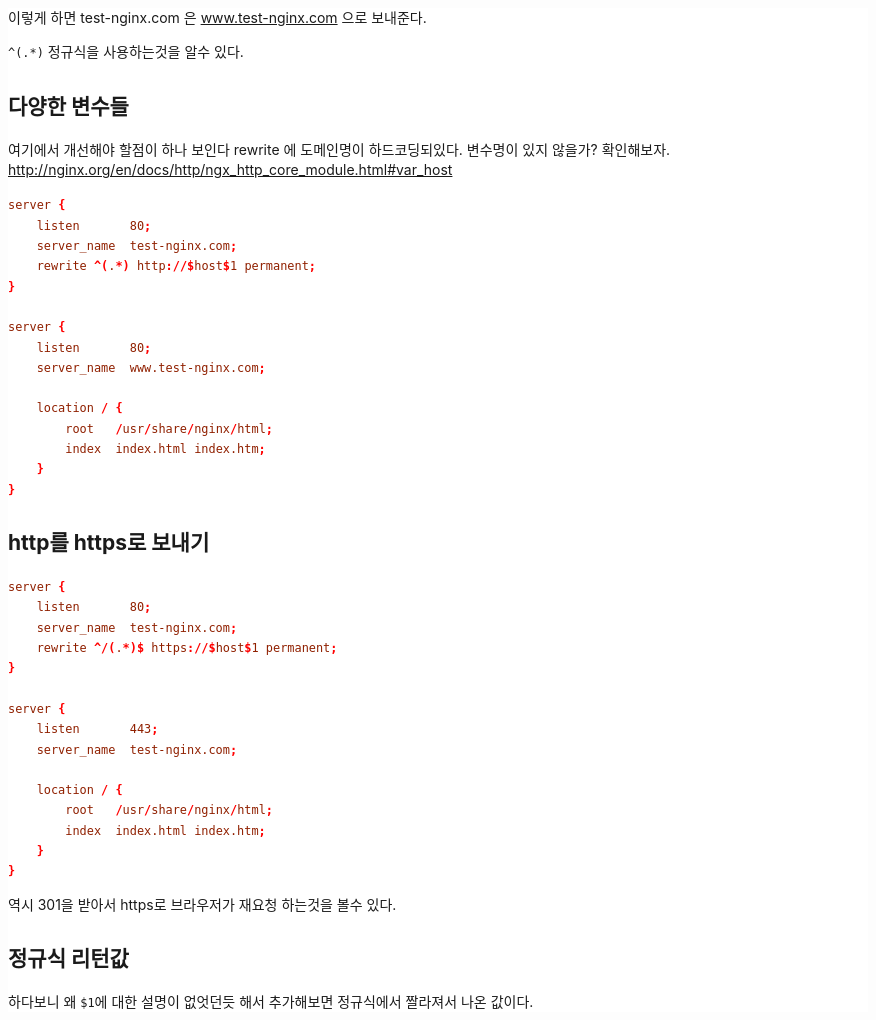 이렇게 하면 test-nginx.com 은 www.test-nginx.com 으로 보내준다.

`^(.*)` 정규식을 사용하는것을 알수 있다.

## 다양한 변수들

여기에서 개선해야 할점이 하나 보인다 rewrite 에 도메인명이 하드코딩되있다. 변수명이 있지 않을가? 확인해보자.
<http://nginx.org/en/docs/http/ngx_http_core_module.html#var_host>

```conf
server {
    listen       80;
    server_name  test-nginx.com;
    rewrite ^(.*) http://$host$1 permanent;
}

server {
    listen       80;
    server_name  www.test-nginx.com;

    location / {
        root   /usr/share/nginx/html;
        index  index.html index.htm;
    }
}
```

## http를 https로 보내기

```conf
server {
    listen       80;
    server_name  test-nginx.com;
    rewrite ^/(.*)$ https://$host$1 permanent;
}

server {
    listen       443;
    server_name  test-nginx.com;

    location / {
        root   /usr/share/nginx/html;
        index  index.html index.htm;
    }
}

```

역시 301을 받아서 https로 브라우저가 재요청 하는것을 볼수 있다.

## 정규식 리턴값

하다보니 왜 `$1`에 대한 설명이 없엇던듯 해서 추가해보면 정규식에서 짤라져서 나온 값이다.
